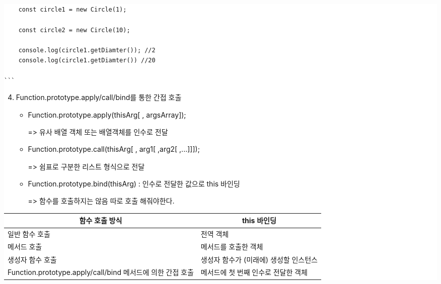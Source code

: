         const circle1 = new Circle(1);

        const circle2 = new Circle(10);

        console.log(circle1.getDiamter()); //2 
        console.log(circle1.getDiamter()) //20

    ```
4. Function.prototype.apply/call/bind를 통한 간접 호출
    - Function.prototype.apply(thisArg[ , argsArray]); 
    
        => 유사 배열 객체 또는 배열객체를 인수로 전달
    
    - Function.prototype.call(thisArg[ , arg1[ ,arg2[ ,...]]]);
    
        => 쉼표로 구분한 리스트 형식으로 전달

    - Function.prototype.bind(thisArg) : 인수로 전달한 값으로 this 바인딩

        => 함수를 호출하지는 않음 따로 호출 해줘야한다.

| 함수 호출 방식 | this 바인딩 | 
| --- | --- |
| 일반 함수 호출  | 전역 객체 |
| 메서드 호출 | 메서드를 호출한 객체 |
| 생성자 함수 호출 | 생성자 함수가 (미래에) 생성할 인스턴스 | 
| Function.prototype.apply/call/bind 메서드에 의한 간접 호출 | 메서드에 첫 번째 인수로 전달한 객체|